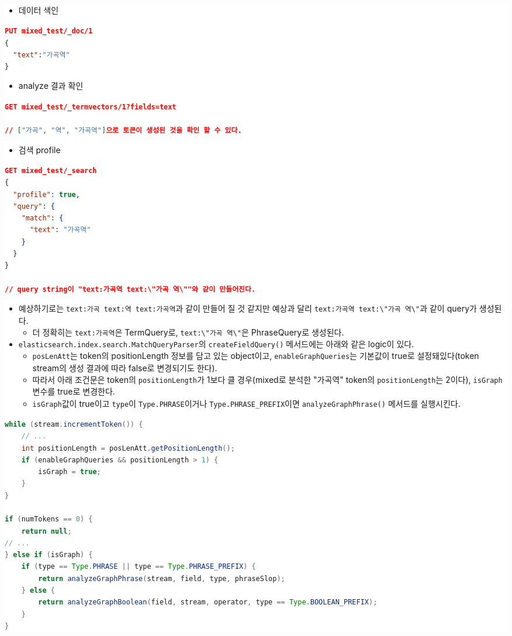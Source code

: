   - 데이터 색인

  ```json
  PUT mixed_test/_doc/1
  {
    "text":"가곡역"
  }
  ```

  - analyze 결과 확인

  ```json
  GET mixed_test/_termvectors/1?fields=text
  
  // ["가곡", "역", "가곡역"]으로 토큰이 생성된 것을 확인 할 수 있다.
  ```

  - 검색 profile

  ```json
  GET mixed_test/_search
  {
    "profile": true, 
    "query": {
      "match": {
        "text": "가곡역"
      }
    }
  }
  
  // query string이 "text:가곡역 text:\"가곡 역\""와 같이 만들어진다.
  ```

  - 예상하기로는 `text:가곡 text:역 text:가곡역`과 같이 만들어 질 것 같지만 예상과 달리 `text:가곡역 text:\"가곡 역\"`과 같이 query가 생성된다.
    - 더 정확히는 `text:가곡역`은 TermQuery로, `text:\"가곡 역\"`은 PhraseQuery로 생성된다.
  - `elasticsearch.index.search.MatchQueryParser`의 `createFieldQuery()` 메서드에는 아래와 같은 logic이 있다.
    - `posLenAtt`는 token의 positionLength 정보를 담고 있는 object이고, `enableGraphQueries`는 기본값이 true로 설정돼있다(token stream의 생성 결과에 따라 false로 변경되기도 한다).
    - 따라서 아래 조건문은 token의 `positionLength`가 1보다 클 경우(mixed로 분석한 "가곡역" token의 `positionLength`는 2이다), `isGraph` 변수를 true로 변경한다.
    - `isGraph`값이 true이고 `type`이 `Type.PHRASE`이거나 `Type.PHRASE_PREFIX`이면 `analyzeGraphPhrase()` 메서드를 실행시킨다.

  ```java
  while (stream.incrementToken()) {
      // ...
      int positionLength = posLenAtt.getPositionLength();
      if (enableGraphQueries && positionLength > 1) {
          isGraph = true;
      }
  }
  
  if (numTokens == 0) {
      return null;
  // ...
  } else if (isGraph) {
      if (type == Type.PHRASE || type == Type.PHRASE_PREFIX) {
          return analyzeGraphPhrase(stream, field, type, phraseSlop);
      } else {
          return analyzeGraphBoolean(field, stream, operator, type == Type.BOOLEAN_PREFIX);
      }
  }
  ```
